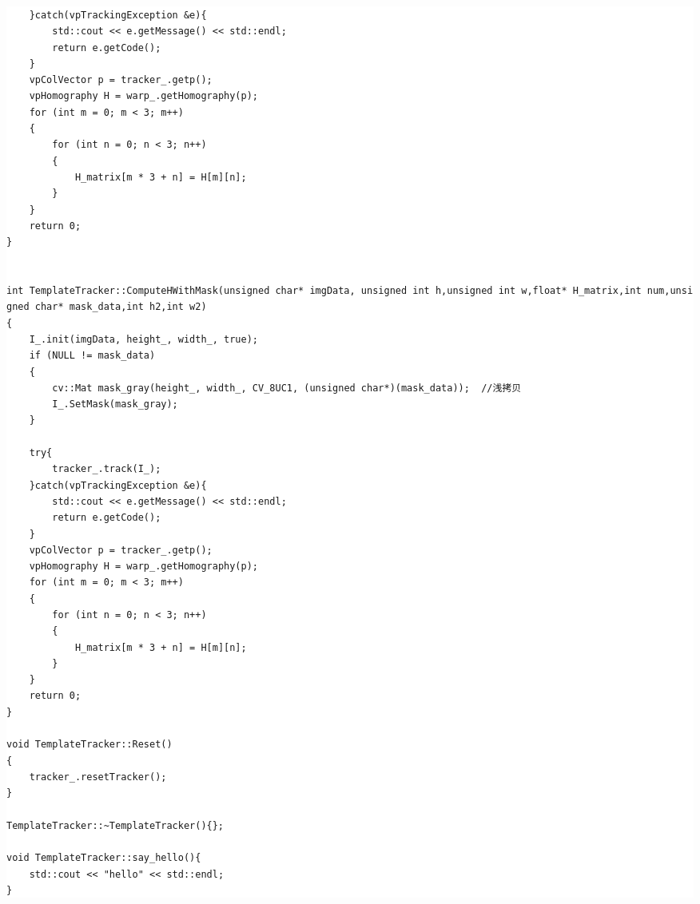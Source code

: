 ```
    }catch(vpTrackingException &e){
        std::cout << e.getMessage() << std::endl;
        return e.getCode();
    }
    vpColVector p = tracker_.getp();
    vpHomography H = warp_.getHomography(p);
    for (int m = 0; m < 3; m++)
    {
        for (int n = 0; n < 3; n++)
        {
            H_matrix[m * 3 + n] = H[m][n];
        }
    }
    return 0;
}


int TemplateTracker::ComputeHWithMask(unsigned char* imgData, unsigned int h,unsigned int w,float* H_matrix,int num,unsigned char* mask_data,int h2,int w2)
{
    I_.init(imgData, height_, width_, true);
    if (NULL != mask_data)
    {
        cv::Mat mask_gray(height_, width_, CV_8UC1, (unsigned char*)(mask_data));  //浅拷贝
        I_.SetMask(mask_gray);
    }

    try{
        tracker_.track(I_);
    }catch(vpTrackingException &e){
        std::cout << e.getMessage() << std::endl;
        return e.getCode();
    }
    vpColVector p = tracker_.getp();
    vpHomography H = warp_.getHomography(p);
    for (int m = 0; m < 3; m++)
    {
        for (int n = 0; n < 3; n++)
        {
            H_matrix[m * 3 + n] = H[m][n];
        }
    }
    return 0;
}

void TemplateTracker::Reset()
{
    tracker_.resetTracker();
}

TemplateTracker::~TemplateTracker(){};

void TemplateTracker::say_hello(){
    std::cout << "hello" << std::endl;
}
```
